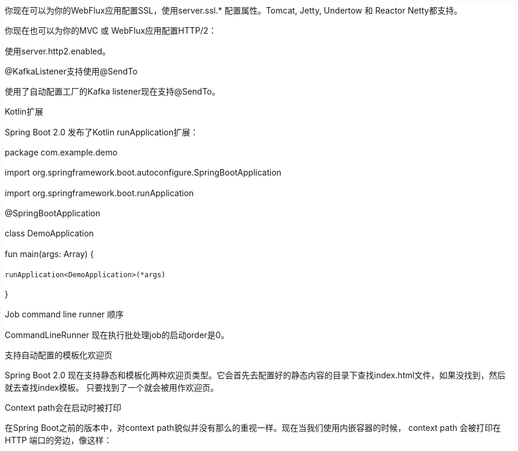 
你现在可以为你的WebFlux应用配置SSL，使用server.ssl.* 配置属性。Tomcat, Jetty, Undertow 和 Reactor Netty都支持。



你现在也可以为你的MVC 或 WebFlux应用配置HTTP/2：

使用server.http2.enabled。



@KafkaListener支持使用@SendTo



使用了自动配置工厂的Kafka listener现在支持@SendTo。



Kotlin扩展



Spring Boot 2.0 发布了Kotlin runApplication扩展：



package com.example.demo



import org.springframework.boot.autoconfigure.SpringBootApplication

import org.springframework.boot.runApplication



@SpringBootApplication

class DemoApplication



fun main(args: Array<String>) {

    runApplication<DemoApplication>(*args)

}



Job command line runner 顺序



CommandLineRunner 现在执行批处理job的启动order是0。



支持自动配置的模板化欢迎页



Spring Boot 2.0 现在支持静态和模板化两种欢迎页类型。它会首先去配置好的静态内容的目录下查找index.html文件，如果没找到，然后就去查找index模板。 只要找到了一个就会被用作欢迎页。



Context path会在启动时被打印



在Spring Boot之前的版本中，对context path貌似并没有那么的重视一样。现在当我们使用内嵌容器的时候， context path 会被打印在HTTP 端口的旁边，像这样：
